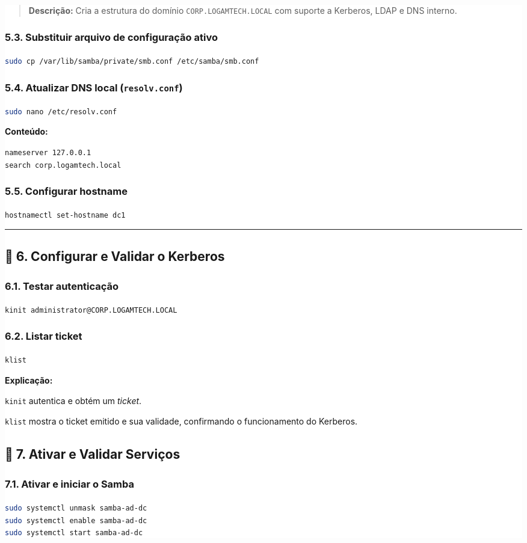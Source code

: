 > **Descrição:** Cria a estrutura do domínio `CORP.LOGAMTECH.LOCAL` com suporte a Kerberos, LDAP e DNS interno.

### 5.3. Substituir arquivo de configuração ativo

```bash
sudo cp /var/lib/samba/private/smb.conf /etc/samba/smb.conf
```

### 5.4. Atualizar DNS local (`resolv.conf`)

```bash
sudo nano /etc/resolv.conf
```

**Conteúdo:**

```
nameserver 127.0.0.1
search corp.logamtech.local
```

### 5.5. Configurar hostname

```bash
hostnamectl set-hostname dc1
```

---

## 🔐 6. Configurar e Validar o Kerberos

### 6.1. Testar autenticação

```bash
kinit administrator@CORP.LOGAMTECH.LOCAL
```

### 6.2. Listar ticket

```bash
klist
```

**Explicação:**

`kinit` autentica e obtém um *ticket*.

`klist` mostra o ticket emitido e sua validade, confirmando o funcionamento do Kerberos.


## 🔧 7. Ativar e Validar Serviços

### 7.1. Ativar e iniciar o Samba

```bash
sudo systemctl unmask samba-ad-dc
sudo systemctl enable samba-ad-dc
sudo systemctl start samba-ad-dc
```

